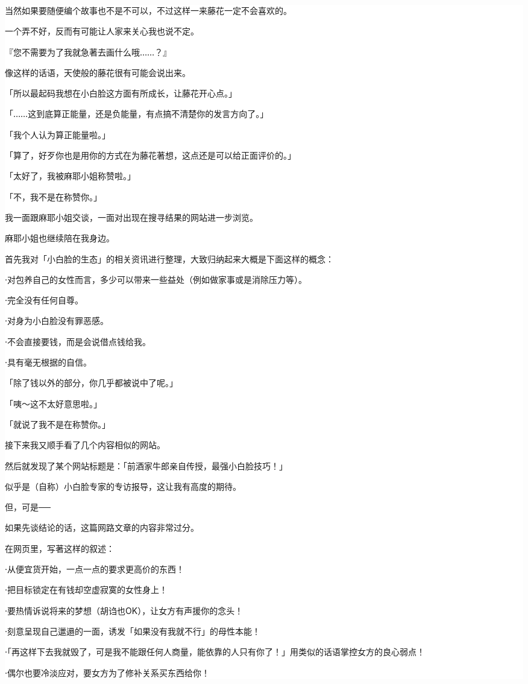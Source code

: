 当然如果要随便编个故事也不是不可以，不过这样一来藤花一定不会喜欢的。

一个弄不好，反而有可能让人家来关心我也说不定。

『您不需要为了我就急著去画什么哦……？』

像这样的话语，天使般的藤花很有可能会说出来。

「所以最起码我想在小白脸这方面有所成长，让藤花开心点。」

「……这到底算正能量，还是负能量，有点搞不清楚你的发言方向了。」

「我个人认为算正能量啦。」

「算了，好歹你也是用你的方式在为藤花著想，这点还是可以给正面评价的。」

「太好了，我被麻耶小姐称赞啦。」

「不，我不是在称赞你。」

我一面跟麻耶小姐交谈，一面对出现在搜寻结果的网站进一步浏览。

麻耶小姐也继续陪在我身边。

首先我对「小白脸的生态」的相关资讯进行整理，大致归纳起来大概是下面这样的概念：

‧对包养自己的女性而言，多少可以带来一些益处（例如做家事或是消除压力等）。

‧完全没有任何自尊。

‧对身为小白脸没有罪恶感。

‧不会直接要钱，而是会说借点钱给我。

‧具有毫无根据的自信。

「除了钱以外的部分，你几乎都被说中了呢。」

「咦～这不太好意思啦。」

「就说了我不是在称赞你。」

接下来我又顺手看了几个内容相似的网站。

然后就发现了某个网站标题是：「前酒家牛郎亲自传授，最强小白脸技巧！」

似乎是（自称）小白脸专家的专访报导，这让我有高度的期待。

但，可是──

如果先谈结论的话，这篇网路文章的内容非常过分。

在网页里，写著这样的叙述：

‧从便宜货开始，一点一点的要求更高价的东西！

‧把目标锁定在有钱却空虚寂寞的女性身上！

‧要热情诉说将来的梦想（胡诌也OK），让女方有声援你的念头！

‧刻意呈现自己邋遢的一面，诱发「如果没有我就不行」的母性本能！

‧「再这样下去我就毁了，可是我不能跟任何人商量，能依靠的人只有你了！」用类似的话语掌控女方的良心弱点！

‧偶尔也要冷淡应对，要女方为了修补关系买东西给你！
